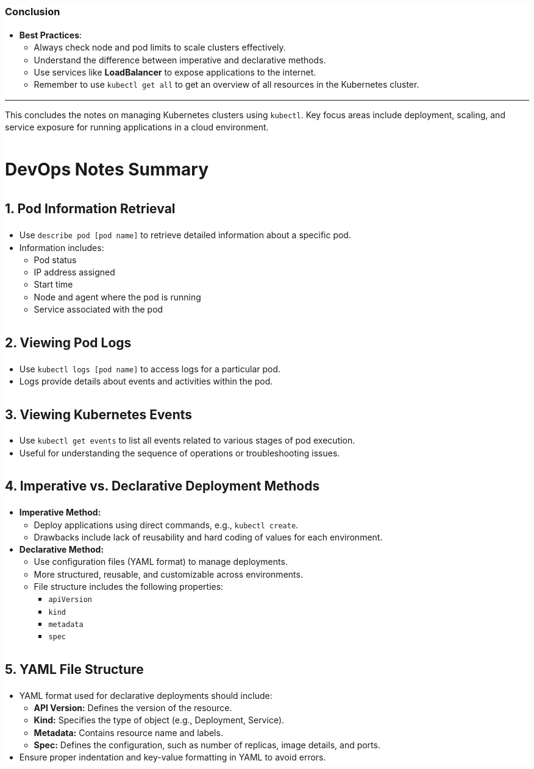 ### Conclusion
- **Best Practices**:
  - Always check node and pod limits to scale clusters effectively.
  - Understand the difference between imperative and declarative methods.
  - Use services like **LoadBalancer** to expose applications to the internet.
  - Remember to use `kubectl get all` to get an overview of all resources in the Kubernetes cluster.

---

This concludes the notes on managing Kubernetes clusters using `kubectl`. Key focus areas include deployment, scaling, and service exposure for running applications in a cloud environment.

# DevOps Notes Summary

## 1. **Pod Information Retrieval**
   - Use `describe pod [pod name]` to retrieve detailed information about a specific pod.
   - Information includes:
     - Pod status
     - IP address assigned
     - Start time
     - Node and agent where the pod is running
     - Service associated with the pod

## 2. **Viewing Pod Logs**
   - Use `kubectl logs [pod name]` to access logs for a particular pod.
   - Logs provide details about events and activities within the pod.

## 3. **Viewing Kubernetes Events**
   - Use `kubectl get events` to list all events related to various stages of pod execution.
   - Useful for understanding the sequence of operations or troubleshooting issues.

## 4. **Imperative vs. Declarative Deployment Methods**
   - **Imperative Method:**
     - Deploy applications using direct commands, e.g., `kubectl create`.
     - Drawbacks include lack of reusability and hard coding of values for each environment.
   - **Declarative Method:**
     - Use configuration files (YAML format) to manage deployments.
     - More structured, reusable, and customizable across environments.
     - File structure includes the following properties:
       - `apiVersion`
       - `kind`
       - `metadata`
       - `spec`

## 5. **YAML File Structure**
   - YAML format used for declarative deployments should include:
     - **API Version:** Defines the version of the resource.
     - **Kind:** Specifies the type of object (e.g., Deployment, Service).
     - **Metadata:** Contains resource name and labels.
     - **Spec:** Defines the configuration, such as number of replicas, image details, and ports.
   - Ensure proper indentation and key-value formatting in YAML to avoid errors.
